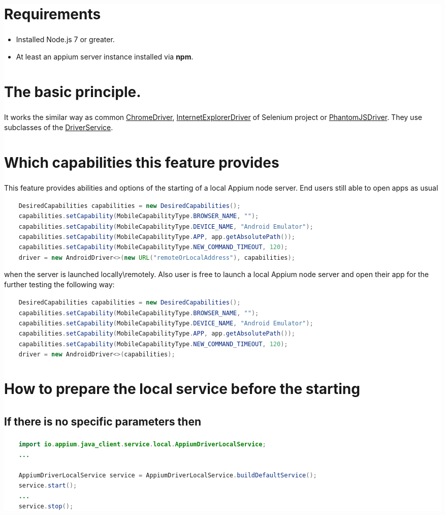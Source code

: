 # Requirements
- Installed Node.js 7 or greater. 

- At least an appium server instance installed via __npm__. 

# The basic principle.

It works the similar way as common [ChromeDriver](https://seleniumhq.github.io/selenium/docs/api/java/org/openqa/selenium/chrome/ChromeDriver.html), [InternetExplorerDriver](https://seleniumhq.github.io/selenium/docs/api/java/org/openqa/selenium/ie/InternetExplorerDriver.html) of Selenium project or [PhantomJSDriver](https://cdn.rawgit.com/detro/ghostdriver/master/binding/java/docs/javadoc/org/openqa/selenium/phantomjs/PhantomJSDriver.html). They use subclasses of the [DriverService](https://seleniumhq.github.io/selenium/docs/api/java/org/openqa/selenium/remote/service/DriverService.html).

# Which capabilities this feature provides

This feature provides abilities and options of the starting of a local Appium node server. End users still able to open apps as usual 

```java
    DesiredCapabilities capabilities = new DesiredCapabilities();
    capabilities.setCapability(MobileCapabilityType.BROWSER_NAME, "");
    capabilities.setCapability(MobileCapabilityType.DEVICE_NAME, "Android Emulator");
    capabilities.setCapability(MobileCapabilityType.APP, app.getAbsolutePath());
    capabilities.setCapability(MobileCapabilityType.NEW_COMMAND_TIMEOUT, 120);
    driver = new AndroidDriver<>(new URL("remoteOrLocalAddress"), capabilities);        
```

when the server is launched locally\remotely. Also user is free to launch a local Appium node server and open their app for the further testing the following way:

```java
    DesiredCapabilities capabilities = new DesiredCapabilities();
    capabilities.setCapability(MobileCapabilityType.BROWSER_NAME, "");
    capabilities.setCapability(MobileCapabilityType.DEVICE_NAME, "Android Emulator");
    capabilities.setCapability(MobileCapabilityType.APP, app.getAbsolutePath());
    capabilities.setCapability(MobileCapabilityType.NEW_COMMAND_TIMEOUT, 120);
    driver = new AndroidDriver<>(capabilities);        
``` 

# How to prepare the local service before the starting


## If there is no specific parameters then 

```java
    import io.appium.java_client.service.local.AppiumDriverLocalService;
    ...

    AppiumDriverLocalService service = AppiumDriverLocalService.buildDefaultService();
    service.start();
    ...
    service.stop();
``` 
